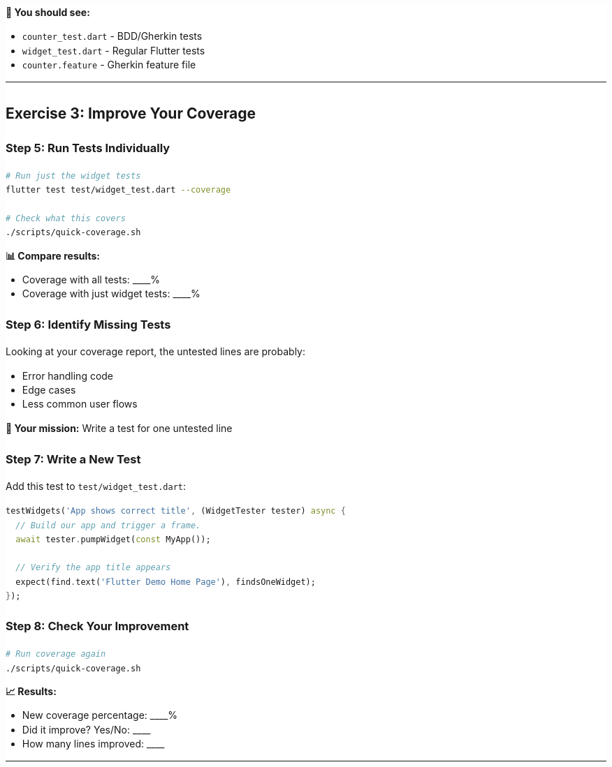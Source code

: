 **📁 You should see:**
- `counter_test.dart` - BDD/Gherkin tests
- `widget_test.dart` - Regular Flutter tests
- `counter.feature` - Gherkin feature file

---

## Exercise 3: Improve Your Coverage

### Step 5: Run Tests Individually
```bash
# Run just the widget tests
flutter test test/widget_test.dart --coverage

# Check what this covers
./scripts/quick-coverage.sh
```

**📊 Compare results:**
- Coverage with all tests: ____%
- Coverage with just widget tests: ____%

### Step 6: Identify Missing Tests
Looking at your coverage report, the untested lines are probably:
- Error handling code
- Edge cases
- Less common user flows

**🎯 Your mission:** Write a test for one untested line

### Step 7: Write a New Test
Add this test to `test/widget_test.dart`:

```dart
testWidgets('App shows correct title', (WidgetTester tester) async {
  // Build our app and trigger a frame.
  await tester.pumpWidget(const MyApp());

  // Verify the app title appears
  expect(find.text('Flutter Demo Home Page'), findsOneWidget);
});
```

### Step 8: Check Your Improvement
```bash
# Run coverage again
./scripts/quick-coverage.sh
```

**📈 Results:**
- New coverage percentage: ____%
- Did it improve? Yes/No: ____
- How many lines improved: ____

---